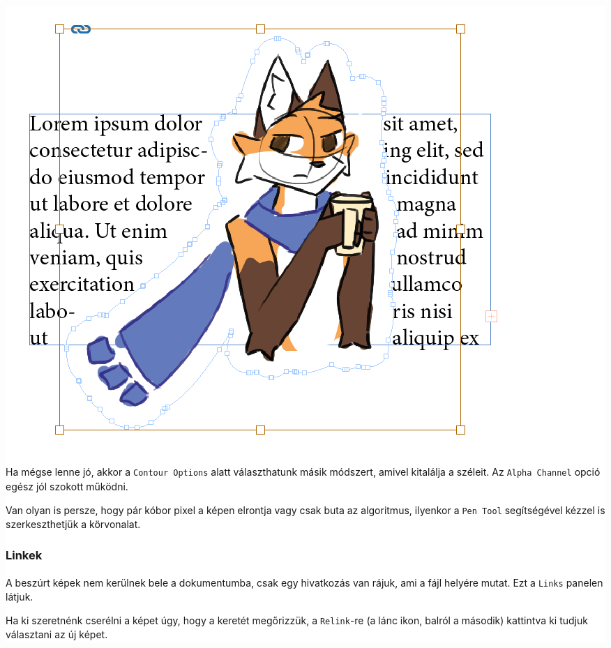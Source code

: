 ![](img/image_wrap_shape.png)

Ha mégse lenne jó, akkor a `Contour Options` alatt választhatunk másik módszert, amivel kitalálja a széleit. Az `Alpha Channel` opció egész jól szokott működni.

Van olyan is persze, hogy pár kóbor pixel a képen elrontja vagy csak buta az algoritmus, ilyenkor a `Pen Tool` segítségével kézzel is szerkeszthetjük a körvonalat. 





### Linkek

A beszúrt képek nem kerülnek bele a dokumentumba, csak egy hivatkozás van rájuk, ami a fájl helyére mutat. Ezt a `Links` panelen látjuk.

Ha ki szeretnénk cserélni a képet úgy, hogy a keretét megőrizzük, a `Relink`-re (a lánc ikon, balról a második) kattintva ki tudjuk választani az új képet.
